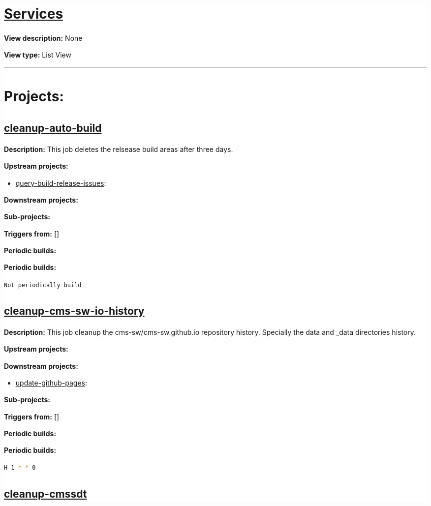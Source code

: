 # [Services](https://cmssdt.cern.ch/jenkins/view/Services)

**View description:** None

**View type:** List View

---

# Projects:

## [cleanup-auto-build](https://cmssdt.cern.ch/jenkins/job/cleanup-auto-build)

**Description:** This job deletes the relsease build areas after three days.

**Upstream projects:**
* [query-build-release-issues](#query-build-release-issues):

**Downstream projects:**

**Sub-projects:**

**Triggers from:** []

**Periodic builds:**
 
**Periodic builds:**
```bash
Not periodically build
```
            

## [cleanup-cms-sw-io-history](https://cmssdt.cern.ch/jenkins/job/cleanup-cms-sw-io-history)

**Description:** This job cleanup the cms-sw/cms-sw.github.io repository history. Specially the data and _data directories history.


**Upstream projects:**

**Downstream projects:**
* [update-github-pages](#update-github-pages):

**Sub-projects:**

**Triggers from:** []

**Periodic builds:**
 
**Periodic builds:**
```bash
H 1 * * 0
```
            

## [cleanup-cmssdt](https://cmssdt.cern.ch/jenkins/job/cleanup-cmssdt)
